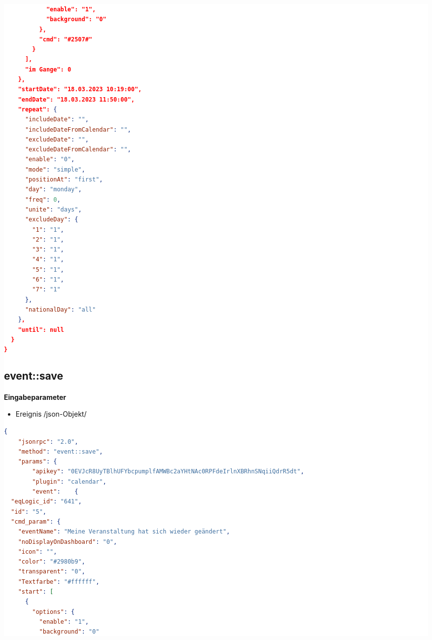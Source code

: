 ```json
            "enable": "1",
            "background": "0"
          },
          "cmd": "#2507#"
        }
      ],
      "im Gange": 0
    },
    "startDate": "18.03.2023 10:19:00",
    "endDate": "18.03.2023 11:50:00",
    "repeat": {
      "includeDate": "",
      "includeDateFromCalendar": "",
      "excludeDate": "",
      "excludeDateFromCalendar": "",
      "enable": "0",
      "mode": "simple",
      "positionAt": "first",
      "day": "monday",
      "freq": 0,
      "unite": "days",
      "excludeDay": {
        "1": "1",
        "2": "1",
        "3": "1",
        "4": "1",
        "5": "1",
        "6": "1",
        "7": "1"
      },
      "nationalDay": "all"
    },
    "until": null
  }
}
```

## event::save
**Eingabeparameter**
- Ereignis /json-Objekt/
```json
{
    "jsonrpc": "2.0",
    "method": "event::save",
    "params": {
        "apikey": "0EVJcR8UyTBlhUFYbcpumplfAMWBc2aYHtNAc0RPFdeIrlnXBRhnSNqiiQdrR5dt",
        "plugin": "calendar",
        "event":    {
  "eqLogic_id": "641",
  "id": "5",
  "cmd_param": {
    "eventName": "Meine Veranstaltung hat sich wieder geändert",
    "noDisplayOnDashboard": "0",
    "icon": "",
    "color": "#2980b9",
    "transparent": "0",
    "Textfarbe": "#ffffff",
    "start": [
      {
        "options": {
          "enable": "1",
          "background": "0"
```